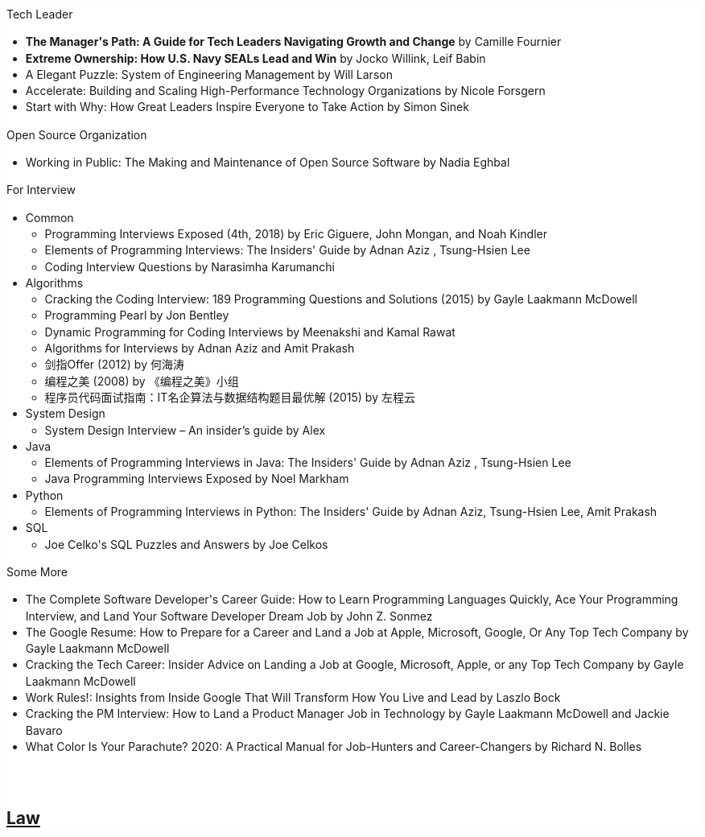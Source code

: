 Tech Leader

- **The Manager's Path: A Guide for Tech Leaders Navigating Growth and Change** by Camille Fournier
- **Extreme Ownership: How U.S. Navy SEALs Lead and Win** by Jocko Willink, Leif Babin
- A Elegant Puzzle: System of Engineering Management by Will Larson
- Accelerate: Building and Scaling High-Performance Technology Organizations by Nicole Forsgern
- Start with Why: How Great Leaders Inspire Everyone to Take Action by Simon Sinek

Open Source Organization

- Working in Public: The Making and Maintenance of Open Source Software by Nadia Eghbal

For Interview

- Common
  - Programming Interviews Exposed (4th, 2018) by Eric Giguere, John Mongan, and Noah Kindler
  - Elements of Programming Interviews: The Insiders' Guide by Adnan Aziz , Tsung-Hsien Lee
  - Coding Interview Questions by Narasimha Karumanchi
- Algorithms
  - Cracking the Coding Interview: 189 Programming Questions and Solutions (2015) by Gayle Laakmann McDowell
  - Programming Pearl by Jon Bentley
  - Dynamic Programming for Coding Interviews by Meenakshi and Kamal Rawat
  - Algorithms for Interviews by Adnan Aziz and Amit Prakash
  - 剑指Offer (2012) by 何海涛 
  - 编程之美 (2008) by 《编程之美》小组
  - 程序员代码面试指南：IT名企算法与数据结构题目最优解 (2015) by 左程云
- System Design
  - System Design Interview – An insider’s guide by Alex
- Java
  - Elements of Programming Interviews in Java: The Insiders' Guide by Adnan Aziz , Tsung-Hsien Lee
  - Java Programming Interviews Exposed by Noel Markham
- Python
  - Elements of Programming Interviews in Python: The Insiders' Guide by Adnan Aziz, Tsung-Hsien Lee, Amit Prakash
- SQL
  - Joe Celko's SQL Puzzles and Answers by Joe Celkos

Some More

- The Complete Software Developer's Career Guide: How to Learn Programming Languages Quickly, Ace Your Programming Interview, and Land Your Software Developer Dream Job by John Z. Sonmez
- The Google Resume: How to Prepare for a Career and Land a Job at Apple, Microsoft, Google, Or Any Top Tech Company by Gayle Laakmann McDowell
- Cracking the Tech Career: Insider Advice on Landing a Job at Google, Microsoft, Apple, or any Top Tech Company by Gayle Laakmann McDowell
- Work Rules!: Insights from Inside Google That Will Transform How You Live and Lead by Laszlo Bock 
- Cracking the PM Interview: How to Land a Product Manager Job in Technology
  by Gayle Laakmann McDowell and Jackie Bavaro
- What Color Is Your Parachute? 2020: A Practical Manual for Job-Hunters and Career-Changers by Richard N. Bolles

<br>

<h2><a name="law_t" href="#law_c">Law</a></h2>
